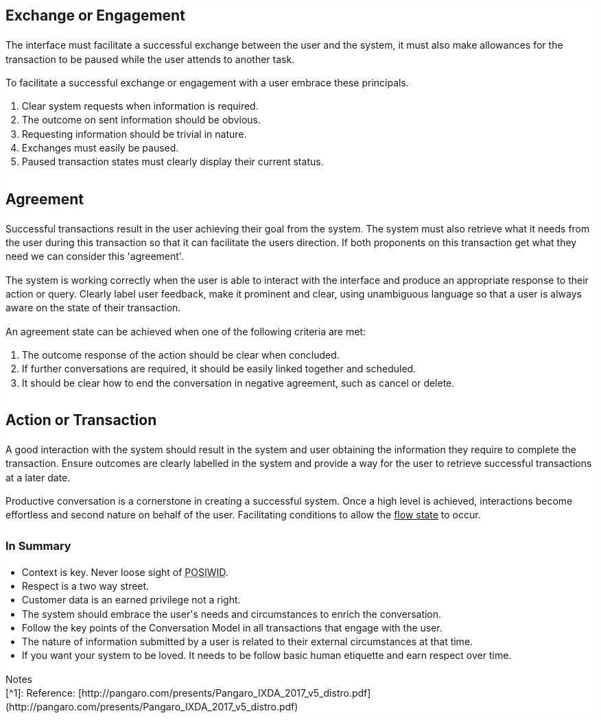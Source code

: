 ## Exchange or Engagement

The interface must facilitate a successful exchange between the user and the system, it must also make allowances for the transaction to be paused while the user attends to another task.

To facilitate a successful exchange or engagement with a user embrace these principals.

1. Clear system requests when information is required.
2. The outcome on sent information should be obvious.
3. Requesting information should be trivial in nature.
4. Exchanges must easily be paused.
5. Paused transaction states must clearly display their current status.

## Agreement

Successful transactions result in the user achieving their goal from the system. The system must also retrieve what it needs from the user during this transaction so that it can facilitate the users direction. If both proponents on this transaction get what they need we can consider this 'agreement'.

The system is working correctly when the user is able to interact with the interface and produce an appropriate response to their action or query. Clearly label user feedback, make it prominent and clear, using unambiguous language so that a user is always aware on the state of their transaction.

An agreement state can be achieved when one of the following criteria are met:

1. The outcome response of the action should be clear when concluded.
2. If further conversations are required, it should be easily linked together and scheduled.
3. It should be clear how to end the conversation in negative agreement, such as cancel or delete.

## Action or Transaction

A good interaction with the system should result in the system and user obtaining the information they require to complete the transaction. Ensure outcomes are clearly labelled in the system and provide a way for the user to retrieve successful transactions at a later date.

Productive conversation is a cornerstone in creating a successful system. Once a high level is achieved, interactions become effortless and second nature on behalf of the user. Facilitating conditions to allow the [flow state](https://www.ted.com/talks/mihaly_csikszentmihalyi_on_flow?utm_campaign=tedspread--b&utm_medium=referral&utm_source=tedcomshare) to occur.

### In Summary

- Context is key. Never loose sight of <abbr title="The Point Of A System Is What It Does">POSIWID</abbr>.
- Respect is a two way street.
- Customer data is an earned privilege not a right.
- The system should embrace the user's needs and circumstances to enrich the conversation.
- Follow the key points of the Conversation Model in all transactions that engage with the user.
- The nature of information submitted by a user is related to their external circumstances at that time.
- If you want your system to be loved. It needs to be follow basic human etiquette and earn respect over time.

<div class="f-mono black f7 ttu" data-type="notes"><span>Notes</span></div>
[^1]: Reference: [http://pangaro.com/presents/Pangaro_IXDA_2017_v5_distro.pdf](http://pangaro.com/presents/Pangaro_IXDA_2017_v5_distro.pdf)
